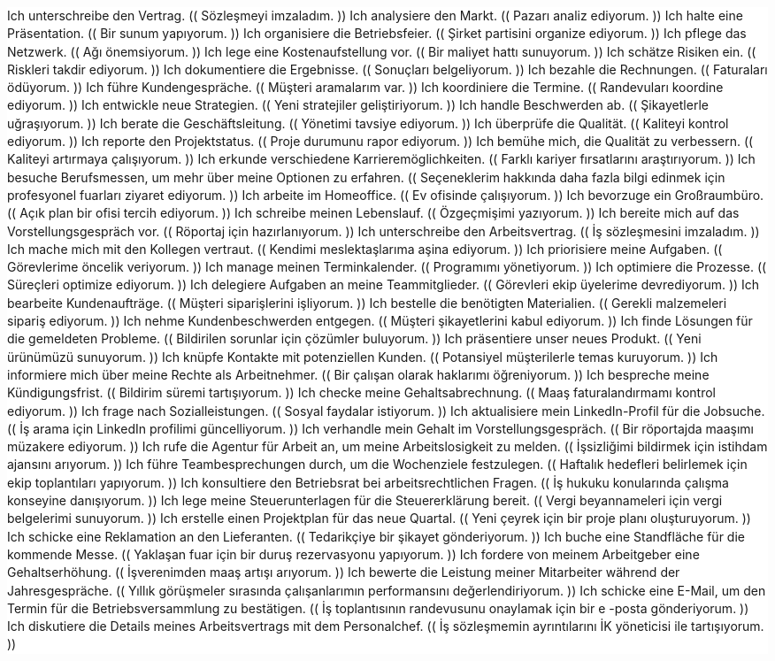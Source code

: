 Ich unterschreibe den Vertrag.	((	Sözleşmeyi imzaladım.	))
Ich analysiere den Markt.	((	Pazarı analiz ediyorum.	))
Ich halte eine Präsentation.	((	Bir sunum yapıyorum.	))
Ich organisiere die Betriebsfeier.	((	Şirket partisini organize ediyorum.	))
Ich pflege das Netzwerk.	((	Ağı önemsiyorum.	))
Ich lege eine Kostenaufstellung vor.	((	Bir maliyet hattı sunuyorum.	))
Ich schätze Risiken ein.	((	Riskleri takdir ediyorum.	))
Ich dokumentiere die Ergebnisse.	((	Sonuçları belgeliyorum.	))
Ich bezahle die Rechnungen.	((	Faturaları ödüyorum.	))
Ich führe Kundengespräche.	((	Müşteri aramalarım var.	))
Ich koordiniere die Termine.	((	Randevuları koordine ediyorum.	))
Ich entwickle neue Strategien.	((	Yeni stratejiler geliştiriyorum.	))
Ich handle Beschwerden ab.	((	Şikayetlerle uğraşıyorum.	))
Ich berate die Geschäftsleitung.	((	Yönetimi tavsiye ediyorum.	))
Ich überprüfe die Qualität.	((	Kaliteyi kontrol ediyorum.	))
Ich reporte den Projektstatus.	((	Proje durumunu rapor ediyorum.	))
Ich bemühe mich, die Qualität zu verbessern.	((	Kaliteyi artırmaya çalışıyorum.	))
Ich erkunde verschiedene Karrieremöglichkeiten.	((	Farklı kariyer fırsatlarını araştırıyorum.	))
Ich besuche Berufsmessen, um mehr über meine Optionen zu erfahren.	((	Seçeneklerim hakkında daha fazla bilgi edinmek için profesyonel fuarları ziyaret ediyorum.	))
Ich arbeite im Homeoffice.	((	Ev ofisinde çalışıyorum.	))
Ich bevorzuge ein Großraumbüro.	((	Açık plan bir ofisi tercih ediyorum.	))
Ich schreibe meinen Lebenslauf.	((	Özgeçmişimi yazıyorum.	))
Ich bereite mich auf das Vorstellungsgespräch vor.	((	Röportaj için hazırlanıyorum.	))
Ich unterschreibe den Arbeitsvertrag.	((	İş sözleşmesini imzaladım.	))
Ich mache mich mit den Kollegen vertraut.	((	Kendimi meslektaşlarıma aşina ediyorum.	))
Ich priorisiere meine Aufgaben.	((	Görevlerime öncelik veriyorum.	))
Ich manage meinen Terminkalender.	((	Programımı yönetiyorum.	))
Ich optimiere die Prozesse.	((	Süreçleri optimize ediyorum.	))
Ich delegiere Aufgaben an meine Teammitglieder.	((	Görevleri ekip üyelerime devrediyorum.	))
Ich bearbeite Kundenaufträge.	((	Müşteri siparişlerini işliyorum.	))
Ich bestelle die benötigten Materialien.	((	Gerekli malzemeleri sipariş ediyorum.	))
Ich nehme Kundenbeschwerden entgegen.	((	Müşteri şikayetlerini kabul ediyorum.	))
Ich finde Lösungen für die gemeldeten Probleme.	((	Bildirilen sorunlar için çözümler buluyorum.	))
Ich präsentiere unser neues Produkt.	((	Yeni ürünümüzü sunuyorum.	))
Ich knüpfe Kontakte mit potenziellen Kunden.	((	Potansiyel müşterilerle temas kuruyorum.	))
Ich informiere mich über meine Rechte als Arbeitnehmer.	((	Bir çalışan olarak haklarımı öğreniyorum.	))
Ich bespreche meine Kündigungsfrist.	((	Bildirim süremi tartışıyorum.	))
Ich checke meine Gehaltsabrechnung.	((	Maaş faturalandırmamı kontrol ediyorum.	))
Ich frage nach Sozialleistungen.	((	Sosyal faydalar istiyorum.	))
Ich aktualisiere mein LinkedIn-Profil für die Jobsuche.	((	İş arama için LinkedIn profilimi güncelliyorum.	))
Ich verhandle mein Gehalt im Vorstellungsgespräch.	((	Bir röportajda maaşımı müzakere ediyorum.	))
Ich rufe die Agentur für Arbeit an, um meine Arbeitslosigkeit zu melden.	((	İşsizliğimi bildirmek için istihdam ajansını arıyorum.	))
Ich führe Teambesprechungen durch, um die Wochenziele festzulegen.	((	Haftalık hedefleri belirlemek için ekip toplantıları yapıyorum.	))
Ich konsultiere den Betriebsrat bei arbeitsrechtlichen Fragen.	((	İş hukuku konularında çalışma konseyine danışıyorum.	))
Ich lege meine Steuerunterlagen für die Steuererklärung bereit.	((	Vergi beyannameleri için vergi belgelerimi sunuyorum.	))
Ich erstelle einen Projektplan für das neue Quartal.	((	Yeni çeyrek için bir proje planı oluşturuyorum.	))
Ich schicke eine Reklamation an den Lieferanten.	((	Tedarikçiye bir şikayet gönderiyorum.	))
Ich buche eine Standfläche für die kommende Messe.	((	Yaklaşan fuar için bir duruş rezervasyonu yapıyorum.	))
Ich fordere von meinem Arbeitgeber eine Gehaltserhöhung.	((	İşverenimden maaş artışı arıyorum.	))
Ich bewerte die Leistung meiner Mitarbeiter während der Jahresgespräche.	((	Yıllık görüşmeler sırasında çalışanlarımın performansını değerlendiriyorum.	))
Ich schicke eine E-Mail, um den Termin für die Betriebsversammlung zu bestätigen.	((	İş toplantısının randevusunu onaylamak için bir e -posta gönderiyorum.	))
Ich diskutiere die Details meines Arbeitsvertrags mit dem Personalchef.	((	İş sözleşmemin ayrıntılarını İK yöneticisi ile tartışıyorum.	))